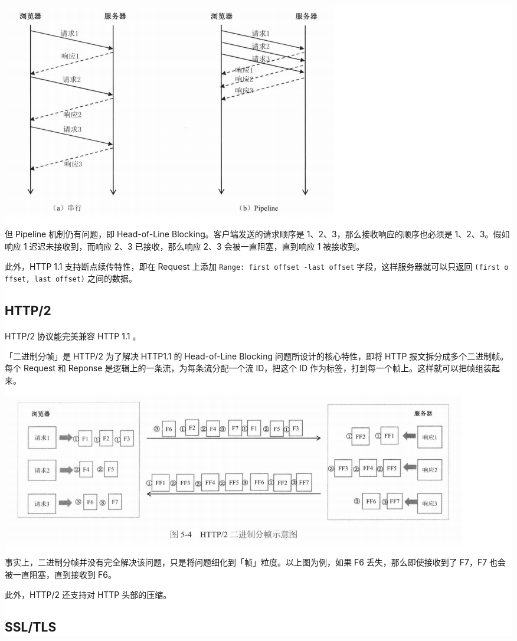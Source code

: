 ![image-20240610235822204](./assets/image-20240610235822204.png)

但 Pipeline 机制仍有问题，即 Head-of-Line Blocking。客户端发送的请求顺序是 1、2、3，那么接收响应的顺序也必须是 1、2、3。假如响应 1 迟迟未接收到，而响应 2、3 已接收，那么响应 2、3 会被一直阻塞，直到响应 1 被接收到。

此外，HTTP 1.1 支持断点续传特性，即在 Request 上添加 `Range: first offset -last offset` 字段，这样服务器就可以只返回 `(first offset, last offset)` 之间的数据。

## HTTP/2

HTTP/2 协议能完美兼容 HTTP 1.1 。

「二进制分帧」是 HTTP/2 为了解决 HTTP1.1 的 Head-of-Line Blocking 问题所设计的核心特性，即将 HTTP 报文拆分成多个二进制帧。每个 Request 和 Reponse 是逻辑上的一条流，为每条流分配一个流 ID，把这个 ID 作为标签，打到每一个帧上。这样就可以把帧组装起来。

![image-20240611001206759](./assets/image-20240611001206759.png)

事实上，二进制分帧并没有完全解决该问题，只是将问题细化到「帧」粒度。以上图为例，如果 F6 丢失，那么即使接收到了 F7，F7 也会被一直阻塞，直到接收到 F6。

此外，HTTP/2 还支持对 HTTP 头部的压缩。

## SSL/TLS
